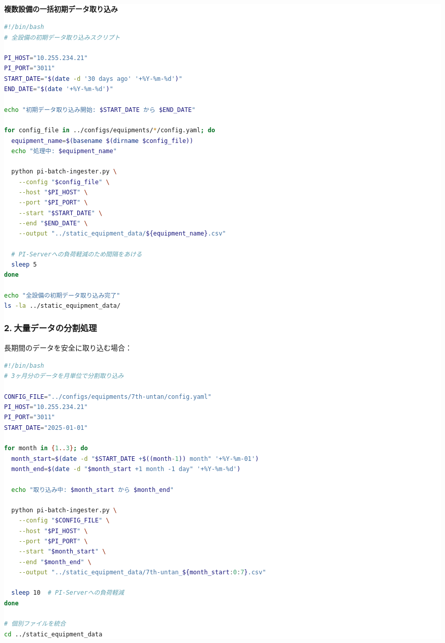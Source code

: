 **複数設備の一括初期データ取り込み**

```bash
#!/bin/bash
# 全設備の初期データ取り込みスクリプト

PI_HOST="10.255.234.21"
PI_PORT="3011"
START_DATE="$(date -d '30 days ago' '+%Y-%m-%d')"
END_DATE="$(date '+%Y-%m-%d')"

echo "初期データ取り込み開始: $START_DATE から $END_DATE"

for config_file in ../configs/equipments/*/config.yaml; do
  equipment_name=$(basename $(dirname $config_file))
  echo "処理中: $equipment_name"
  
  python pi-batch-ingester.py \
    --config "$config_file" \
    --host "$PI_HOST" \
    --port "$PI_PORT" \
    --start "$START_DATE" \
    --end "$END_DATE" \
    --output "../static_equipment_data/${equipment_name}.csv"
  
  # PI-Serverへの負荷軽減のため間隔をあける
  sleep 5
done

echo "全設備の初期データ取り込み完了"
ls -la ../static_equipment_data/
```

### 2. 大量データの分割処理

長期間のデータを安全に取り込む場合：

```bash
#!/bin/bash
# 3ヶ月分のデータを月単位で分割取り込み

CONFIG_FILE="../configs/equipments/7th-untan/config.yaml"
PI_HOST="10.255.234.21"
PI_PORT="3011"
START_DATE="2025-01-01"

for month in {1..3}; do
  month_start=$(date -d "$START_DATE +$((month-1)) month" '+%Y-%m-01')
  month_end=$(date -d "$month_start +1 month -1 day" '+%Y-%m-%d')
  
  echo "取り込み中: $month_start から $month_end"
  
  python pi-batch-ingester.py \
    --config "$CONFIG_FILE" \
    --host "$PI_HOST" \
    --port "$PI_PORT" \
    --start "$month_start" \
    --end "$month_end" \
    --output "../static_equipment_data/7th-untan_${month_start:0:7}.csv"
    
  sleep 10  # PI-Serverへの負荷軽減
done

# 個別ファイルを統合
cd ../static_equipment_data
```